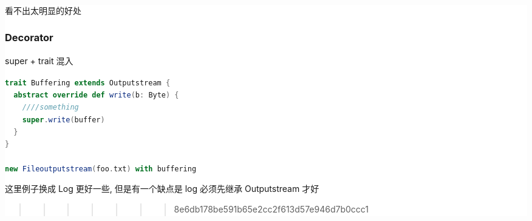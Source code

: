 看不出太明显的好处

### Decorator

super + trait 混入

```scala
trait Buffering extends Outputstream {
  abstract override def write(b: Byte) {
    ////something
    super.write(buffer)
  }
}

new Fileoutputstream(foo.txt) with buffering
```

这里例子换成 Log 更好一些, 但是有一个缺点是 log 必须先继承 Outputstream 才好
>>>>>>> 8e6db178be591b65e2cc2f613d57e946d7b0ccc1
